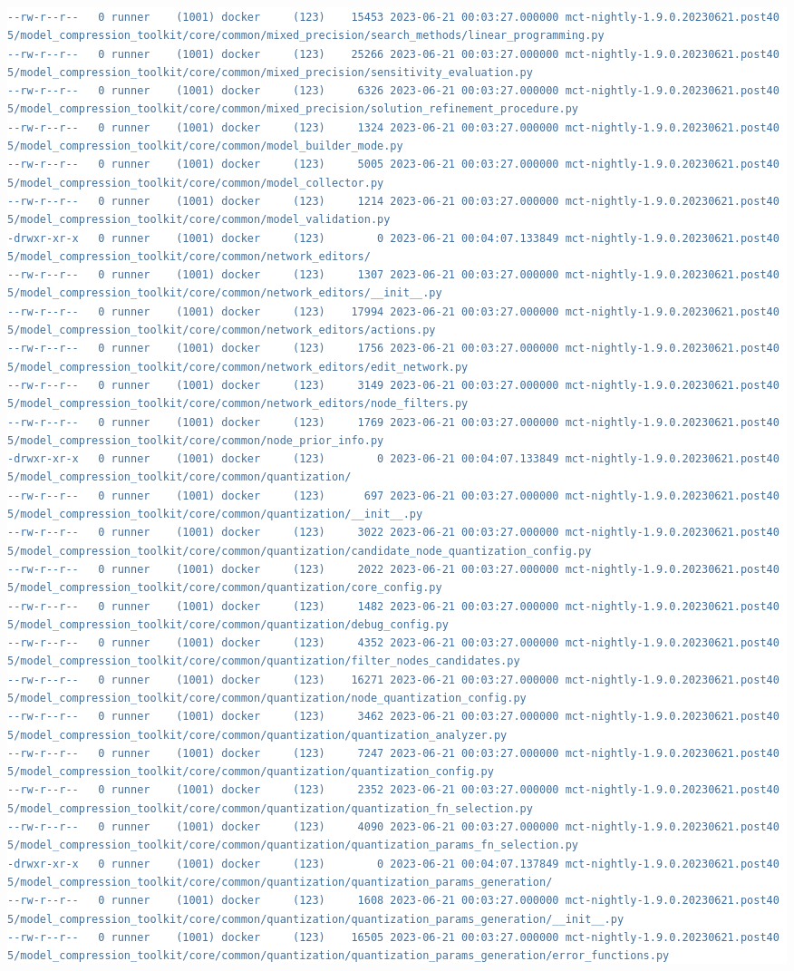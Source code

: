 ```diff
--rw-r--r--   0 runner    (1001) docker     (123)    15453 2023-06-21 00:03:27.000000 mct-nightly-1.9.0.20230621.post405/model_compression_toolkit/core/common/mixed_precision/search_methods/linear_programming.py
--rw-r--r--   0 runner    (1001) docker     (123)    25266 2023-06-21 00:03:27.000000 mct-nightly-1.9.0.20230621.post405/model_compression_toolkit/core/common/mixed_precision/sensitivity_evaluation.py
--rw-r--r--   0 runner    (1001) docker     (123)     6326 2023-06-21 00:03:27.000000 mct-nightly-1.9.0.20230621.post405/model_compression_toolkit/core/common/mixed_precision/solution_refinement_procedure.py
--rw-r--r--   0 runner    (1001) docker     (123)     1324 2023-06-21 00:03:27.000000 mct-nightly-1.9.0.20230621.post405/model_compression_toolkit/core/common/model_builder_mode.py
--rw-r--r--   0 runner    (1001) docker     (123)     5005 2023-06-21 00:03:27.000000 mct-nightly-1.9.0.20230621.post405/model_compression_toolkit/core/common/model_collector.py
--rw-r--r--   0 runner    (1001) docker     (123)     1214 2023-06-21 00:03:27.000000 mct-nightly-1.9.0.20230621.post405/model_compression_toolkit/core/common/model_validation.py
-drwxr-xr-x   0 runner    (1001) docker     (123)        0 2023-06-21 00:04:07.133849 mct-nightly-1.9.0.20230621.post405/model_compression_toolkit/core/common/network_editors/
--rw-r--r--   0 runner    (1001) docker     (123)     1307 2023-06-21 00:03:27.000000 mct-nightly-1.9.0.20230621.post405/model_compression_toolkit/core/common/network_editors/__init__.py
--rw-r--r--   0 runner    (1001) docker     (123)    17994 2023-06-21 00:03:27.000000 mct-nightly-1.9.0.20230621.post405/model_compression_toolkit/core/common/network_editors/actions.py
--rw-r--r--   0 runner    (1001) docker     (123)     1756 2023-06-21 00:03:27.000000 mct-nightly-1.9.0.20230621.post405/model_compression_toolkit/core/common/network_editors/edit_network.py
--rw-r--r--   0 runner    (1001) docker     (123)     3149 2023-06-21 00:03:27.000000 mct-nightly-1.9.0.20230621.post405/model_compression_toolkit/core/common/network_editors/node_filters.py
--rw-r--r--   0 runner    (1001) docker     (123)     1769 2023-06-21 00:03:27.000000 mct-nightly-1.9.0.20230621.post405/model_compression_toolkit/core/common/node_prior_info.py
-drwxr-xr-x   0 runner    (1001) docker     (123)        0 2023-06-21 00:04:07.133849 mct-nightly-1.9.0.20230621.post405/model_compression_toolkit/core/common/quantization/
--rw-r--r--   0 runner    (1001) docker     (123)      697 2023-06-21 00:03:27.000000 mct-nightly-1.9.0.20230621.post405/model_compression_toolkit/core/common/quantization/__init__.py
--rw-r--r--   0 runner    (1001) docker     (123)     3022 2023-06-21 00:03:27.000000 mct-nightly-1.9.0.20230621.post405/model_compression_toolkit/core/common/quantization/candidate_node_quantization_config.py
--rw-r--r--   0 runner    (1001) docker     (123)     2022 2023-06-21 00:03:27.000000 mct-nightly-1.9.0.20230621.post405/model_compression_toolkit/core/common/quantization/core_config.py
--rw-r--r--   0 runner    (1001) docker     (123)     1482 2023-06-21 00:03:27.000000 mct-nightly-1.9.0.20230621.post405/model_compression_toolkit/core/common/quantization/debug_config.py
--rw-r--r--   0 runner    (1001) docker     (123)     4352 2023-06-21 00:03:27.000000 mct-nightly-1.9.0.20230621.post405/model_compression_toolkit/core/common/quantization/filter_nodes_candidates.py
--rw-r--r--   0 runner    (1001) docker     (123)    16271 2023-06-21 00:03:27.000000 mct-nightly-1.9.0.20230621.post405/model_compression_toolkit/core/common/quantization/node_quantization_config.py
--rw-r--r--   0 runner    (1001) docker     (123)     3462 2023-06-21 00:03:27.000000 mct-nightly-1.9.0.20230621.post405/model_compression_toolkit/core/common/quantization/quantization_analyzer.py
--rw-r--r--   0 runner    (1001) docker     (123)     7247 2023-06-21 00:03:27.000000 mct-nightly-1.9.0.20230621.post405/model_compression_toolkit/core/common/quantization/quantization_config.py
--rw-r--r--   0 runner    (1001) docker     (123)     2352 2023-06-21 00:03:27.000000 mct-nightly-1.9.0.20230621.post405/model_compression_toolkit/core/common/quantization/quantization_fn_selection.py
--rw-r--r--   0 runner    (1001) docker     (123)     4090 2023-06-21 00:03:27.000000 mct-nightly-1.9.0.20230621.post405/model_compression_toolkit/core/common/quantization/quantization_params_fn_selection.py
-drwxr-xr-x   0 runner    (1001) docker     (123)        0 2023-06-21 00:04:07.137849 mct-nightly-1.9.0.20230621.post405/model_compression_toolkit/core/common/quantization/quantization_params_generation/
--rw-r--r--   0 runner    (1001) docker     (123)     1608 2023-06-21 00:03:27.000000 mct-nightly-1.9.0.20230621.post405/model_compression_toolkit/core/common/quantization/quantization_params_generation/__init__.py
--rw-r--r--   0 runner    (1001) docker     (123)    16505 2023-06-21 00:03:27.000000 mct-nightly-1.9.0.20230621.post405/model_compression_toolkit/core/common/quantization/quantization_params_generation/error_functions.py
```